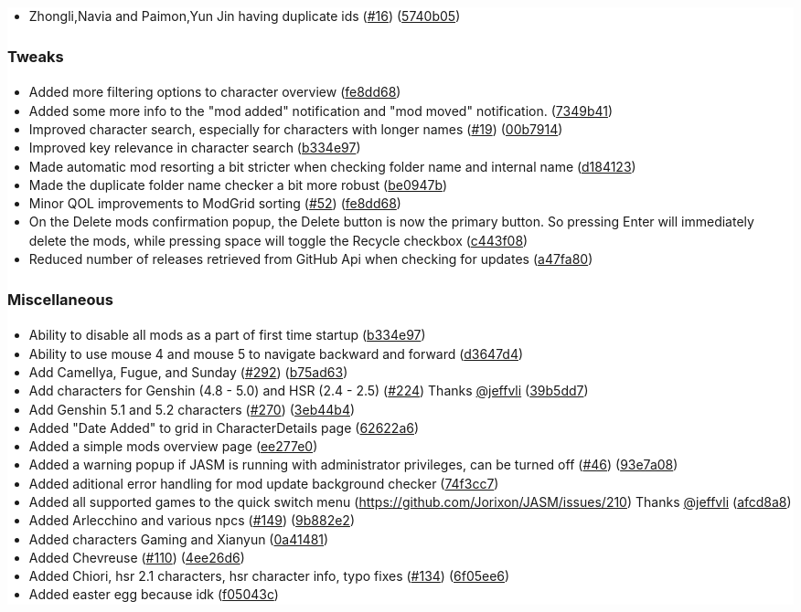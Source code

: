 * Zhongli,Navia and Paimon,Yun Jin having duplicate ids ([#16](https://github.com/Pyrageis/JASM/issues/16)) ([5740b05](https://github.com/Pyrageis/JASM/commit/5740b05c1ec412b5500908b6028c6e876e9d360c))


### Tweaks

* Added more filtering options to character overview ([fe8dd68](https://github.com/Pyrageis/JASM/commit/fe8dd68570265e50053108b0e75edd7dbb04aed1))
* Added some more info to the "mod added" notification and "mod moved" notification. ([7349b41](https://github.com/Pyrageis/JASM/commit/7349b41347ddc1d9c843afdabed4f71ddfd26035))
* Improved character search, especially for characters with longer names ([#19](https://github.com/Pyrageis/JASM/issues/19)) ([00b7914](https://github.com/Pyrageis/JASM/commit/00b79145c7db0b591229ec010235d3990eda533b))
* Improved key relevance in character search ([b334e97](https://github.com/Pyrageis/JASM/commit/b334e970eda8ecf9328056186365c5703694a92a))
* Made automatic mod resorting a bit stricter when checking folder name and internal name ([d184123](https://github.com/Pyrageis/JASM/commit/d184123bb158dbd5c805d31818657e5ff7817bbf))
* Made the duplicate folder name checker a bit more robust ([be0947b](https://github.com/Pyrageis/JASM/commit/be0947b9cad897da9c123633b0a14664f44793b2))
* Minor QOL improvements to ModGrid sorting ([#52](https://github.com/Pyrageis/JASM/issues/52)) ([fe8dd68](https://github.com/Pyrageis/JASM/commit/fe8dd68570265e50053108b0e75edd7dbb04aed1))
* On the Delete mods confirmation popup, the Delete button is now the primary button. So pressing Enter will immediately delete the mods, while pressing space will toggle the Recycle checkbox ([c443f08](https://github.com/Pyrageis/JASM/commit/c443f08b61ce6f9b53e84c64d7c7d4bd7b3ad168))
* Reduced number of releases retrieved from GitHub Api when checking for updates ([a47fa80](https://github.com/Pyrageis/JASM/commit/a47fa8021d94667fbfe557c23e037bf9d497e04b))


### Miscellaneous

* Ability to disable all mods as a part of first time startup ([b334e97](https://github.com/Pyrageis/JASM/commit/b334e970eda8ecf9328056186365c5703694a92a))
* Ability to use mouse 4 and mouse 5 to navigate backward and forward ([d3647d4](https://github.com/Pyrageis/JASM/commit/d3647d4b427293fdb2a5420626ab7a2d3f3f4ddd))
* Add Camellya, Fugue, and Sunday ([#292](https://github.com/Pyrageis/JASM/issues/292)) ([b75ad63](https://github.com/Pyrageis/JASM/commit/b75ad6334a12b180f22ec92ca54b3a46c2bdb471))
* Add characters for Genshin (4.8 - 5.0) and HSR (2.4 - 2.5) ([#224](https://github.com/Pyrageis/JASM/issues/224)) Thanks [@jeffvli](https://github.com/jeffvli) ([39b5dd7](https://github.com/Pyrageis/JASM/commit/39b5dd7e86f0cefdbe9fc97127dd7007eaee01e6))
* Add Genshin 5.1 and 5.2 characters ([#270](https://github.com/Pyrageis/JASM/issues/270)) ([3eb44b4](https://github.com/Pyrageis/JASM/commit/3eb44b418ad32db7708ce274ffda9a0b16001299))
* Added "Date Added" to grid in CharacterDetails page ([62622a6](https://github.com/Pyrageis/JASM/commit/62622a6399dd3d595d6880e2902fdfb2945ee8b2))
* Added a simple mods overview page ([ee277e0](https://github.com/Pyrageis/JASM/commit/ee277e0ba81bdb2c9fed306b0424f5e4b49505e3))
* Added a warning popup if JASM is running with administrator privileges, can be turned off ([#46](https://github.com/Pyrageis/JASM/issues/46)) ([93e7a08](https://github.com/Pyrageis/JASM/commit/93e7a0850f89b1b049c9d26022c346a7537cc3a9))
* Added aditional error handling for mod update background checker ([74f3cc7](https://github.com/Pyrageis/JASM/commit/74f3cc77e5a0522a4fdfba712cbb2874fb75aa6c))
* Added all supported games to the quick switch menu (https://github.com/Jorixon/JASM/issues/210) Thanks [@jeffvli](https://github.com/jeffvli) ([afcd8a8](https://github.com/Pyrageis/JASM/commit/afcd8a8ea850373477ed67394aed05d73e4832e4))
* Added Arlecchino and various npcs ([#149](https://github.com/Pyrageis/JASM/issues/149)) ([9b882e2](https://github.com/Pyrageis/JASM/commit/9b882e229f0a144b604582f47f484758090db400))
* Added characters Gaming and Xianyun ([0a41481](https://github.com/Pyrageis/JASM/commit/0a41481b430584f4dd10a0a9241b5cd632b31ebb))
* Added Chevreuse ([#110](https://github.com/Pyrageis/JASM/issues/110)) ([4ee26d6](https://github.com/Pyrageis/JASM/commit/4ee26d61ad622ba9e508b3c3396e13ffc39c2904))
* Added Chiori, hsr 2.1 characters, hsr character info, typo fixes ([#134](https://github.com/Pyrageis/JASM/issues/134)) ([6f05ee6](https://github.com/Pyrageis/JASM/commit/6f05ee672987f4079fb61254f658e06e37bef136))
* Added easter egg because idk ([f05043c](https://github.com/Pyrageis/JASM/commit/f05043c9de954064f5bebc9306e1ca548f9ad496))